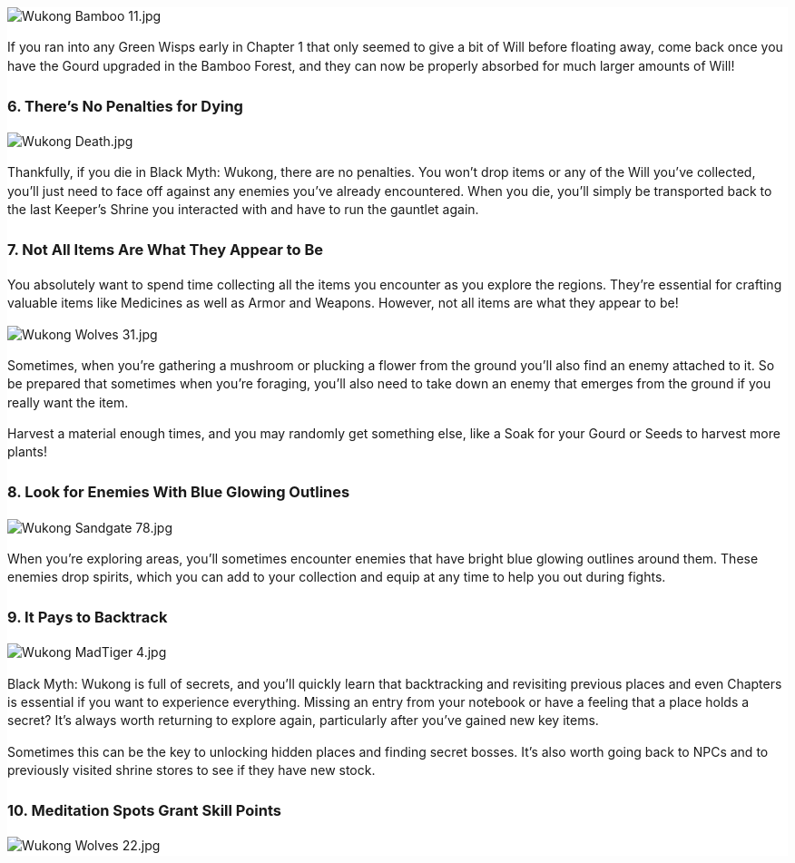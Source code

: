 ![Wukong Bamboo 11.jpg](https://oyster.ignimgs.com/mediawiki/apis.ign.com/black-myth-wukong/4/49/Wukong_Bamboo_11.jpg)

If you ran into any Green Wisps early in Chapter 1 that only seemed to give a bit of Will before floating away, come back once you have the Gourd upgraded in the Bamboo Forest, and they can now be properly absorbed for much larger amounts of Will! 

### 6\. There’s No Penalties for Dying

![Wukong Death.jpg](https://oyster.ignimgs.com/mediawiki/apis.ign.com/black-myth-wukong/7/7b/Wukong_Death.jpg)

Thankfully, if you die in Black Myth: Wukong, there are no penalties. You won’t drop items or any of the Will you’ve collected, you’ll just need to face off against any enemies you’ve already encountered. When you die, you’ll simply be transported back to the last Keeper’s Shrine you interacted with and have to run the gauntlet again. 

### 7\. Not All Items Are What They Appear to Be

You absolutely want to spend time collecting all the items you encounter as you explore the regions. They’re essential for crafting valuable items like Medicines as well as Armor and Weapons. However, not all items are what they appear to be! 

![Wukong Wolves 31.jpg](https://oyster.ignimgs.com/mediawiki/apis.ign.com/black-myth-wukong/c/cc/Wukong_Wolves_31.jpg)

Sometimes, when you’re gathering a mushroom or plucking a flower from the ground you’ll also find an enemy attached to it. So be prepared that sometimes when you’re foraging, you’ll also need to take down an enemy that emerges from the ground if you really want the item. 

Harvest a material enough times, and you may randomly get something else, like a Soak for your Gourd or Seeds to harvest more plants! 

### 8\. Look for Enemies With Blue Glowing Outlines

![Wukong Sandgate 78.jpg](https://oyster.ignimgs.com/mediawiki/apis.ign.com/black-myth-wukong/9/92/Wukong_Sandgate_78.jpg)

When you’re exploring areas, you’ll sometimes encounter enemies that have bright blue glowing outlines around them. These enemies drop spirits, which you can add to your collection and equip at any time to help you out during fights. 

### 9\. It Pays to Backtrack

![Wukong MadTiger 4.jpg](https://oyster.ignimgs.com/mediawiki/apis.ign.com/black-myth-wukong/e/ef/Wukong_MadTiger_4.jpg)

Black Myth: Wukong is full of secrets, and you’ll quickly learn that backtracking and revisiting previous places and even Chapters is essential if you want to experience everything. Missing an entry from your notebook or have a feeling that a place holds a secret? It’s always worth returning to explore again, particularly after you’ve gained new key items. 

Sometimes this can be the key to unlocking hidden places and finding secret bosses. It’s also worth going back to NPCs and to previously visited shrine stores to see if they have new stock. 

### 10\. Meditation Spots Grant Skill Points

![Wukong Wolves 22.jpg](https://oyster.ignimgs.com/mediawiki/apis.ign.com/black-myth-wukong/2/21/Wukong_Wolves_22.jpg)
